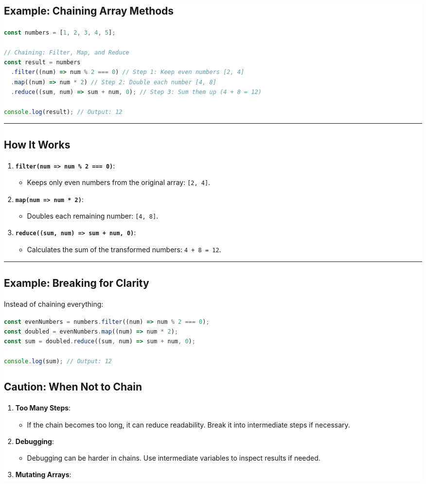 
## **Example: Chaining Array Methods**

```javascript
const numbers = [1, 2, 3, 4, 5];

// Chaining: Filter, Map, and Reduce
const result = numbers
  .filter((num) => num % 2 === 0) // Step 1: Keep even numbers [2, 4]
  .map((num) => num * 2) // Step 2: Double each number [4, 8]
  .reduce((sum, num) => sum + num, 0); // Step 3: Sum them up (4 + 8 = 12)

console.log(result); // Output: 12
```

---

## **How It Works**

1. **`filter(num => num % 2 === 0)`**:

   - Keeps only even numbers from the original array: `[2, 4]`.

2. **`map(num => num * 2)`**:

   - Doubles each remaining number: `[4, 8]`.

3. **`reduce((sum, num) => sum + num, 0)`**:
   - Calculates the sum of the transformed numbers: `4 + 8 = 12`.

---

## **Example: Breaking for Clarity**

Instead of chaining everything:

```javascript
const evenNumbers = numbers.filter((num) => num % 2 === 0);
const doubled = evenNumbers.map((num) => num * 2);
const sum = doubled.reduce((sum, num) => sum + num, 0);

console.log(sum); // Output: 12
```

## **Caution: When Not to Chain**

1. **Too Many Steps**:

   - If the chain becomes too long, it can reduce readability. Break it into intermediate steps if necessary.

2. **Debugging**:

   - Debugging can be harder in chains. Use intermediate variables to inspect results if needed.

3. **Mutating Arrays**:
